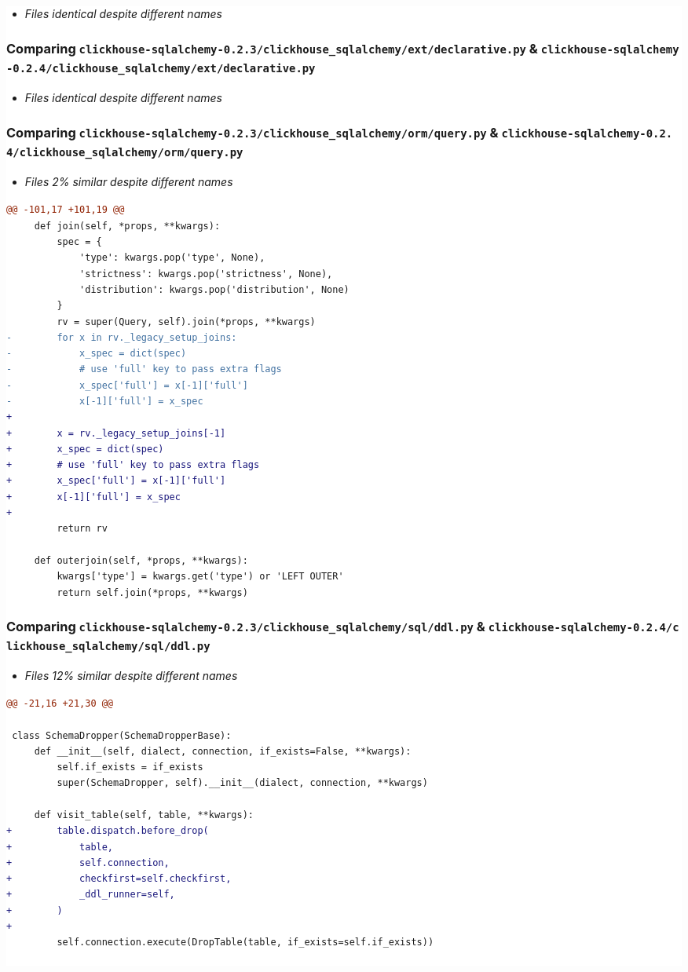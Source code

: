  * *Files identical despite different names*

### Comparing `clickhouse-sqlalchemy-0.2.3/clickhouse_sqlalchemy/ext/declarative.py` & `clickhouse-sqlalchemy-0.2.4/clickhouse_sqlalchemy/ext/declarative.py`

 * *Files identical despite different names*

### Comparing `clickhouse-sqlalchemy-0.2.3/clickhouse_sqlalchemy/orm/query.py` & `clickhouse-sqlalchemy-0.2.4/clickhouse_sqlalchemy/orm/query.py`

 * *Files 2% similar despite different names*

```diff
@@ -101,17 +101,19 @@
     def join(self, *props, **kwargs):
         spec = {
             'type': kwargs.pop('type', None),
             'strictness': kwargs.pop('strictness', None),
             'distribution': kwargs.pop('distribution', None)
         }
         rv = super(Query, self).join(*props, **kwargs)
-        for x in rv._legacy_setup_joins:
-            x_spec = dict(spec)
-            # use 'full' key to pass extra flags
-            x_spec['full'] = x[-1]['full']
-            x[-1]['full'] = x_spec
+
+        x = rv._legacy_setup_joins[-1]
+        x_spec = dict(spec)
+        # use 'full' key to pass extra flags
+        x_spec['full'] = x[-1]['full']
+        x[-1]['full'] = x_spec
+
         return rv
 
     def outerjoin(self, *props, **kwargs):
         kwargs['type'] = kwargs.get('type') or 'LEFT OUTER'
         return self.join(*props, **kwargs)
```

### Comparing `clickhouse-sqlalchemy-0.2.3/clickhouse_sqlalchemy/sql/ddl.py` & `clickhouse-sqlalchemy-0.2.4/clickhouse_sqlalchemy/sql/ddl.py`

 * *Files 12% similar despite different names*

```diff
@@ -21,16 +21,30 @@
 
 class SchemaDropper(SchemaDropperBase):
     def __init__(self, dialect, connection, if_exists=False, **kwargs):
         self.if_exists = if_exists
         super(SchemaDropper, self).__init__(dialect, connection, **kwargs)
 
     def visit_table(self, table, **kwargs):
+        table.dispatch.before_drop(
+            table,
+            self.connection,
+            checkfirst=self.checkfirst,
+            _ddl_runner=self,
+        )
+
         self.connection.execute(DropTable(table, if_exists=self.if_exists))
 
```